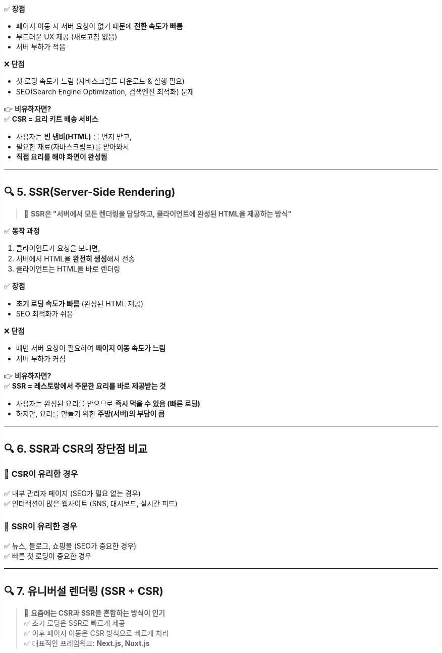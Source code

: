 ✅ **장점**
- 페이지 이동 시 서버 요청이 없기 때문에 **전환 속도가 빠름**  
- 부드러운 UX 제공 (새로고침 없음)  
- 서버 부하가 적음  

❌ **단점**
- 첫 로딩 속도가 느림 (자바스크립트 다운로드 & 실행 필요)  
- SEO(Search Engine Optimization, 검색엔진 최적화) 문제  

👉 **비유하자면?**  
✅ **CSR = 요리 키트 배송 서비스**  
- 사용자는 **빈 냄비(HTML)** 를 먼저 받고,  
- 필요한 재료(자바스크립트)를 받아와서  
- **직접 요리를 해야 화면이 완성됨**  

---

## 🔍 **5. SSR(Server-Side Rendering)**
> 🚀 **SSR은 "서버에서 모든 렌더링을 담당하고, 클라이언트에 완성된 HTML을 제공하는 방식"**  

✅ **동작 과정**
1. 클라이언트가 요청을 보내면,  
2. 서버에서 HTML을 **완전히 생성**해서 전송  
3. 클라이언트는 HTML을 바로 렌더링  

✅ **장점**
- **초기 로딩 속도가 빠름** (완성된 HTML 제공)  
- SEO 최적화가 쉬움  

❌ **단점**
- 매번 서버 요청이 필요하여 **페이지 이동 속도가 느림**  
- 서버 부하가 커짐  

👉 **비유하자면?**  
✅ **SSR = 레스토랑에서 주문한 요리를 바로 제공받는 것**  
- 사용자는 완성된 요리를 받으므로 **즉시 먹을 수 있음 (빠른 로딩)**  
- 하지만, 요리를 만들기 위한 **주방(서버)의 부담이 큼**  

---

## 🔍 **6. SSR과 CSR의 장단점 비교**
### 🚀 **CSR이 유리한 경우**
✅ 내부 관리자 페이지 (SEO가 필요 없는 경우)  
✅ 인터랙션이 많은 웹사이트 (SNS, 대시보드, 실시간 피드)  

### 🚀 **SSR이 유리한 경우**
✅ 뉴스, 블로그, 쇼핑몰 (SEO가 중요한 경우)  
✅ 빠른 첫 로딩이 중요한 경우  

---

## 🔍 **7. 유니버설 렌더링 (SSR + CSR)**
> 🚀 **요즘에는 CSR과 SSR을 혼합하는 방식이 인기**  
✅ 초기 로딩은 SSR로 빠르게 제공  
✅ 이후 페이지 이동은 CSR 방식으로 빠르게 처리  
✅ 대표적인 프레임워크: **Next.js, Nuxt.js**  

